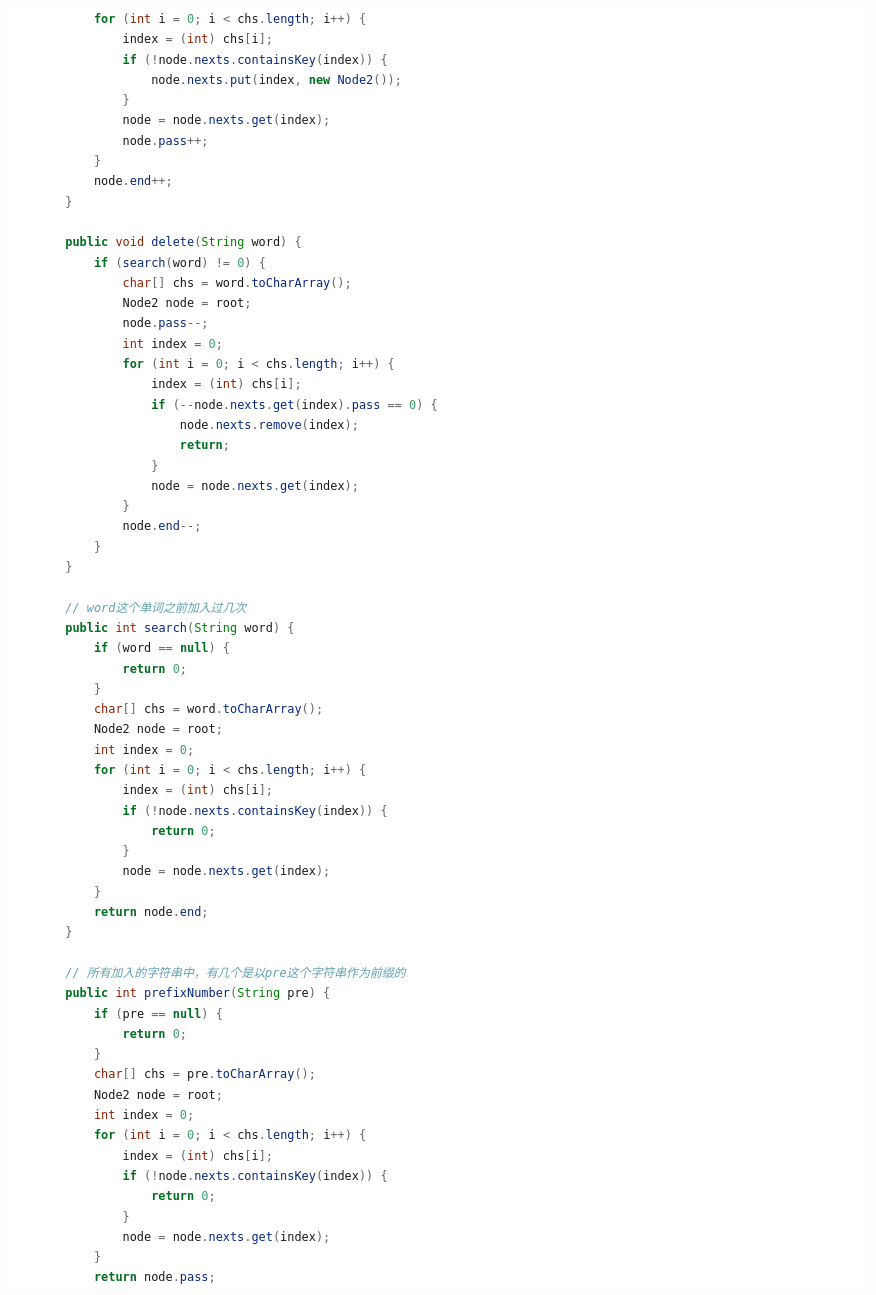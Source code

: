 ```Java
			for (int i = 0; i < chs.length; i++) {
				index = (int) chs[i];
				if (!node.nexts.containsKey(index)) {
					node.nexts.put(index, new Node2());
				}
				node = node.nexts.get(index);
				node.pass++;
			}
			node.end++;
		}

		public void delete(String word) {
			if (search(word) != 0) {
				char[] chs = word.toCharArray();
				Node2 node = root;
				node.pass--;
				int index = 0;
				for (int i = 0; i < chs.length; i++) {
					index = (int) chs[i];
					if (--node.nexts.get(index).pass == 0) {
						node.nexts.remove(index);
						return;
					}
					node = node.nexts.get(index);
				}
				node.end--;
			}
		}

		// word这个单词之前加入过几次
		public int search(String word) {
			if (word == null) {
				return 0;
			}
			char[] chs = word.toCharArray();
			Node2 node = root;
			int index = 0;
			for (int i = 0; i < chs.length; i++) {
				index = (int) chs[i];
				if (!node.nexts.containsKey(index)) {
					return 0;
				}
				node = node.nexts.get(index);
			}
			return node.end;
		}

		// 所有加入的字符串中，有几个是以pre这个字符串作为前缀的
		public int prefixNumber(String pre) {
			if (pre == null) {
				return 0;
			}
			char[] chs = pre.toCharArray();
			Node2 node = root;
			int index = 0;
			for (int i = 0; i < chs.length; i++) {
				index = (int) chs[i];
				if (!node.nexts.containsKey(index)) {
					return 0;
				}
				node = node.nexts.get(index);
			}
			return node.pass;
```